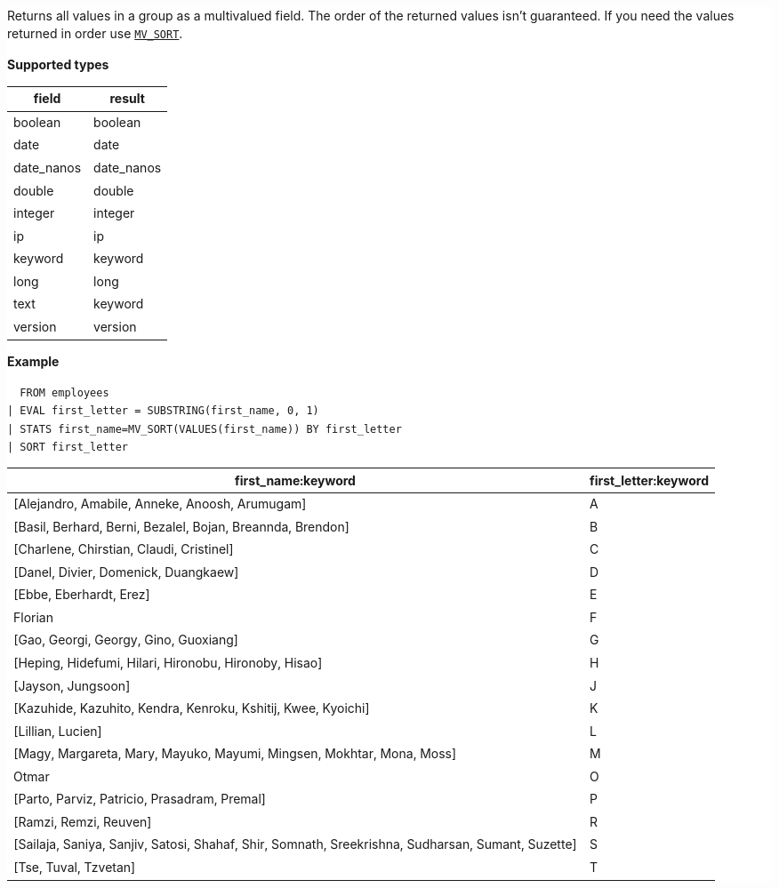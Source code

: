 Returns all values in a group as a multivalued field. The order of the returned values isn’t guaranteed. If you need the values returned in order use [`MV_SORT`](../esql-functions-operators.md#esql-mv_sort).

**Supported types**

| field | result |
| --- | --- |
| boolean | boolean |
| date | date |
| date_nanos | date_nanos |
| double | double |
| integer | integer |
| ip | ip |
| keyword | keyword |
| long | long |
| text | keyword |
| version | version |

**Example**

```esql
  FROM employees
| EVAL first_letter = SUBSTRING(first_name, 0, 1)
| STATS first_name=MV_SORT(VALUES(first_name)) BY first_letter
| SORT first_letter
```

| first_name:keyword | first_letter:keyword |
| --- | --- |
| [Alejandro, Amabile, Anneke, Anoosh, Arumugam] | A |
| [Basil, Berhard, Berni, Bezalel, Bojan, Breannda, Brendon] | B |
| [Charlene, Chirstian, Claudi, Cristinel] | C |
| [Danel, Divier, Domenick, Duangkaew] | D |
| [Ebbe, Eberhardt, Erez] | E |
| Florian | F |
| [Gao, Georgi, Georgy, Gino, Guoxiang] | G |
| [Heping, Hidefumi, Hilari, Hironobu, Hironoby, Hisao] | H |
| [Jayson, Jungsoon] | J |
| [Kazuhide, Kazuhito, Kendra, Kenroku, Kshitij, Kwee, Kyoichi] | K |
| [Lillian, Lucien] | L |
| [Magy, Margareta, Mary, Mayuko, Mayumi, Mingsen, Mokhtar, Mona, Moss] | M |
| Otmar | O |
| [Parto, Parviz, Patricio, Prasadram, Premal] | P |
| [Ramzi, Remzi, Reuven] | R |
| [Sailaja, Saniya, Sanjiv, Satosi, Shahaf, Shir, Somnath, Sreekrishna, Sudharsan, Sumant, Suzette] | S |
| [Tse, Tuval, Tzvetan] | T |